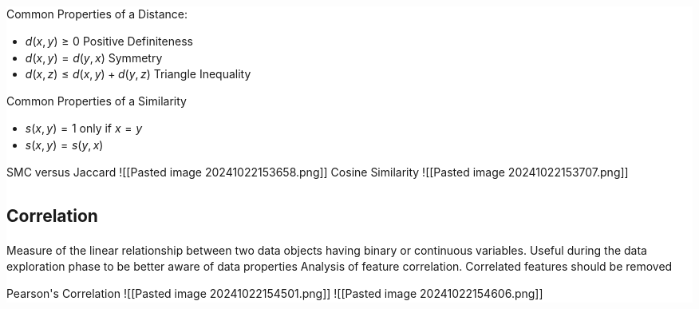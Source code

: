 Common Properties of a Distance:
- $d(x,y) \ge 0$ Positive Definiteness
- $d(x,y) = d(y,x)$ Symmetry
- $d(x,z) \le d(x,y) +d(y,z)$ Triangle Inequality

Common Properties of a Similarity
- $s(x,y) = 1$ only if $x=y$
- $s(x,y) = s(y,x)$

SMC versus Jaccard
![[Pasted image 20241022153658.png]]
Cosine Similarity
![[Pasted image 20241022153707.png]]
## Correlation

Measure of the linear relationship between two data objects having binary or continuous variables.
Useful during the data exploration phase to be better aware of data properties
Analysis of feature correlation. Correlated features should be removed

Pearson's Correlation
![[Pasted image 20241022154501.png]]
![[Pasted image 20241022154606.png]]
